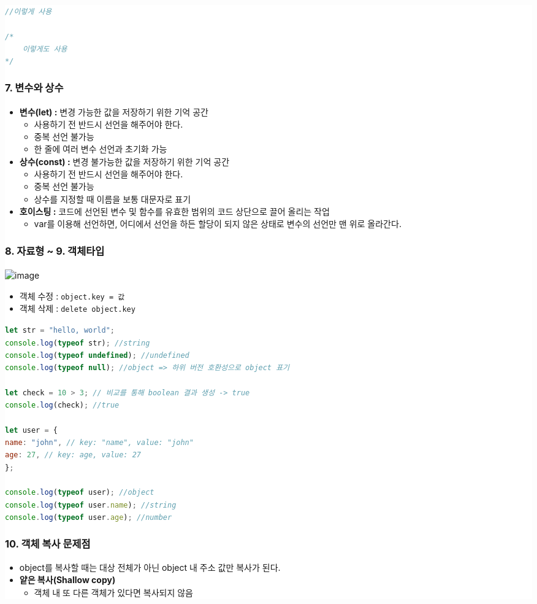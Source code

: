```jsx
//이렇게 사용

/*
	이렇게도 사용
*/
```

### 7. 변수와 상수

- **변수(let) :** 변경 가능한 값을 저장하기 위한 기억 공간
    - 사용하기 전 반드시 선언을 해주어야 한다.
    - 중복 선언 불가능
    - 한 줄에 여러 변수 선언과 초기화 가능
- **상수(const) :** 변경 불가능한 값을 저장하기 위한 기억 공간
    - 사용하기 전 반드시 선언을 해주어야 한다.
    - 중복 선언 불가능
    - 상수를 지정할 때 이름을 보통 대문자로 표기
- **호이스팅 :** 코드에 선언된 변수 및 함수를 유효한 범위의 코드 상단으로 끌어 올리는 작업
    - var를 이용해 선언하면, 어디에서 선언을 하든 할당이 되지 않은 상태로 변수의 선언만 맨 위로 올라간다.


### 8. 자료형 ~ 9. 객체타입

![image](https://user-images.githubusercontent.com/57048162/135098222-73f1b402-8e34-4633-9a27-39606f1453c9.png)
- 객체 수정 : `object.key = 값`
- 객체 삭제 : `delete object.key`

```jsx
let str = "hello, world";
console.log(typeof str); //string
console.log(typeof undefined); //undefined
console.log(typeof null); //object => 하위 버전 호환성으로 object 표기

let check = 10 > 3; // 비교를 통해 boolean 결과 생성 -> true
console.log(check); //true

let user = {
name: "john", // key: "name", value: "john"
age: 27, // key: age, value: 27
};

console.log(typeof user); //object
console.log(typeof user.name); //string
console.log(typeof user.age); //number
```

### 10. 객체 복사 문제점

- object를 복사할 때는 대상 전체가 아닌 object 내 주소 값만 복사가 된다.
- **얕은 복사(Shallow copy)**
    - 객체 내 또 다른 객체가 있다면 복사되지 않음
